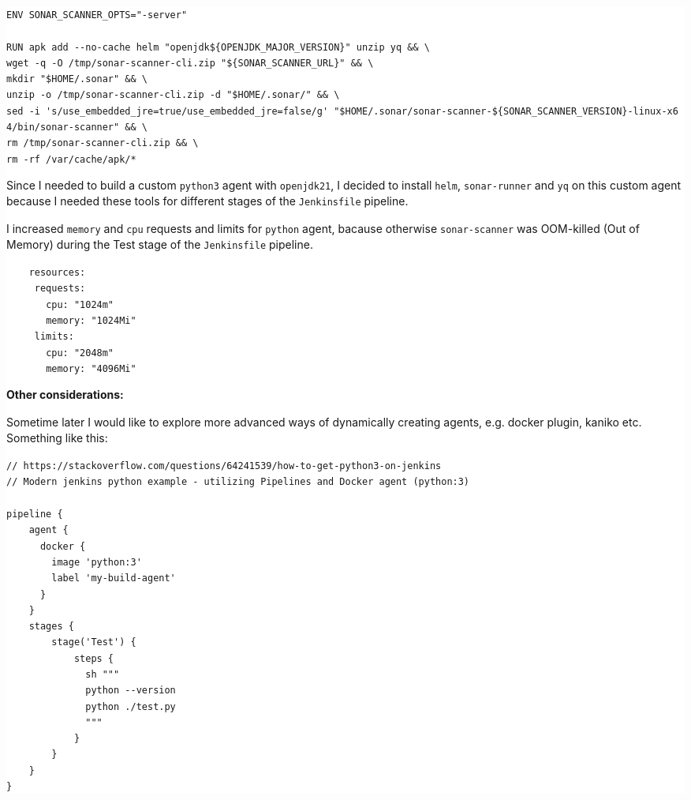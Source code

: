   ```
ENV SONAR_SCANNER_OPTS="-server"

RUN apk add --no-cache helm "openjdk${OPENJDK_MAJOR_VERSION}" unzip yq && \
  wget -q -O /tmp/sonar-scanner-cli.zip "${SONAR_SCANNER_URL}" && \
  mkdir "$HOME/.sonar" && \
  unzip -o /tmp/sonar-scanner-cli.zip -d "$HOME/.sonar/" && \
  sed -i 's/use_embedded_jre=true/use_embedded_jre=false/g' "$HOME/.sonar/sonar-scanner-${SONAR_SCANNER_VERSION}-linux-x64/bin/sonar-scanner" && \
  rm /tmp/sonar-scanner-cli.zip && \
  rm -rf /var/cache/apk/*
  ```

  Since I needed to build a custom `python3` agent with `openjdk21`, I decided to install `helm`, `sonar-runner` and `yq` on this custom agent because I needed these tools for different stages of the `Jenkinsfile` pipeline. 

  I increased `memory` and `cpu` requests and limits for `python` agent, bacause otherwise `sonar-scanner` was OOM-killed (Out of Memory) during the Test stage of the `Jenkinsfile` pipeline. 
 ```
     resources:
      requests:
        cpu: "1024m"
        memory: "1024Mi"
      limits:
        cpu: "2048m"
        memory: "4096Mi"
 ``` 

**Other considerations:**

Sometime later I would like to explore more advanced ways of dynamically creating agents, e.g. docker plugin, kaniko etc.
Something like this:
```
// https://stackoverflow.com/questions/64241539/how-to-get-python3-on-jenkins
// Modern jenkins python example - utilizing Pipelines and Docker agent (python:3)

pipeline {
    agent {
      docker {
        image 'python:3'
        label 'my-build-agent'
      }
    }
    stages {
        stage('Test') {
            steps {
              sh """
              python --version
              python ./test.py
              """
            }
        }
    }
}
```
